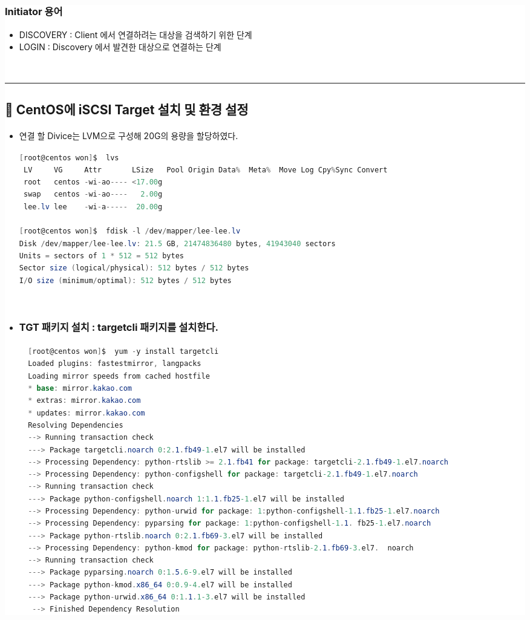   ### Initiator 용어

  * DISCOVERY : Client 에서 연결하려는 대상을 검색하기 위한 단계
  * LOGIN : Discovery 에서 발견한 대상으로 연결하는 단계

<br/>

----

## 🙌 CentOS에 iSCSI Target 설치 및 환경 설정  

  * 연결 할 Divice는 LVM으로 구성해 20G의 용량을 할당하였다.

      ```cs
      [root@centos won]$  lvs
       LV     VG     Attr       LSize   Pool Origin Data%  Meta%  Move Log Cpy%Sync Convert
       root   centos -wi-ao---- <17.00g                                                    
       swap   centos -wi-ao----   2.00g                                                    
       lee.lv lee    -wi-a-----  20.00g       

      [root@centos won]$  fdisk -l /dev/mapper/lee-lee.lv
      Disk /dev/mapper/lee-lee.lv: 21.5 GB, 21474836480 bytes, 41943040 sectors
      Units = sectors of 1 * 512 = 512 bytes
      Sector size (logical/physical): 512 bytes / 512 bytes
      I/O size (minimum/optimal): 512 bytes / 512 bytes
      ```

<br/>

* ### TGT 패키지 설치  :  targetcli 패키지를 설치한다.

    ```cs
      [root@centos won]$  yum -y install targetcli
      Loaded plugins: fastestmirror, langpacks
      Loading mirror speeds from cached hostfile
      * base: mirror.kakao.com
      * extras: mirror.kakao.com
      * updates: mirror.kakao.com
      Resolving Dependencies
      --> Running transaction check
      ---> Package targetcli.noarch 0:2.1.fb49-1.el7 will be installed
      --> Processing Dependency: python-rtslib >= 2.1.fb41 for package: targetcli-2.1.fb49-1.el7.noarch
      --> Processing Dependency: python-configshell for package: targetcli-2.1.fb49-1.el7.noarch
      --> Running transaction check
      ---> Package python-configshell.noarch 1:1.1.fb25-1.el7 will be installed
      --> Processing Dependency: python-urwid for package: 1:python-configshell-1.1.fb25-1.el7.noarch
      --> Processing Dependency: pyparsing for package: 1:python-configshell-1.1. fb25-1.el7.noarch
      ---> Package python-rtslib.noarch 0:2.1.fb69-3.el7 will be installed
      --> Processing Dependency: python-kmod for package: python-rtslib-2.1.fb69-3.el7.  noarch
      --> Running transaction check
      ---> Package pyparsing.noarch 0:1.5.6-9.el7 will be installed
      ---> Package python-kmod.x86_64 0:0.9-4.el7 will be installed
      ---> Package python-urwid.x86_64 0:1.1.1-3.el7 will be installed
       --> Finished Dependency Resolution
